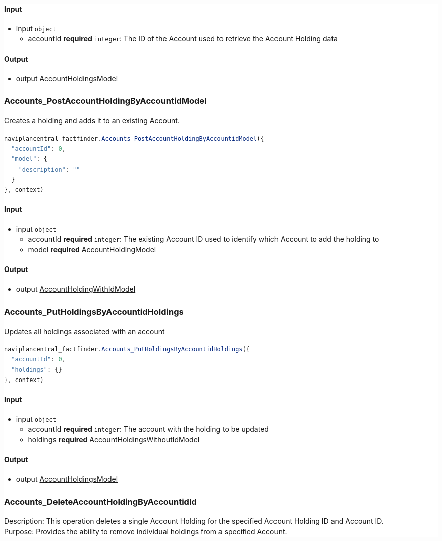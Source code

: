 #### Input
* input `object`
  * accountId **required** `integer`: The ID of the Account used to retrieve the Account Holding data

#### Output
* output [AccountHoldingsModel](#accountholdingsmodel)

### Accounts_PostAccountHoldingByAccountidModel
Creates a holding and adds it to an existing Account.


```js
naviplancentral_factfinder.Accounts_PostAccountHoldingByAccountidModel({
  "accountId": 0,
  "model": {
    "description": ""
  }
}, context)
```

#### Input
* input `object`
  * accountId **required** `integer`: The existing Account ID used to identify which Account to add the holding to
  * model **required** [AccountHoldingModel](#accountholdingmodel)

#### Output
* output [AccountHoldingWithIdModel](#accountholdingwithidmodel)

### Accounts_PutHoldingsByAccountidHoldings
Updates all holdings associated with an account


```js
naviplancentral_factfinder.Accounts_PutHoldingsByAccountidHoldings({
  "accountId": 0,
  "holdings": {}
}, context)
```

#### Input
* input `object`
  * accountId **required** `integer`: The account with the holding to be updated
  * holdings **required** [AccountHoldingsWithoutIdModel](#accountholdingswithoutidmodel)

#### Output
* output [AccountHoldingsModel](#accountholdingsmodel)

### Accounts_DeleteAccountHoldingByAccountidId
Description: This operation deletes a single Account Holding for the specified Account Holding ID and Account ID.<br />
              Purpose: Provides the ability to remove individual holdings from a specified Account.
